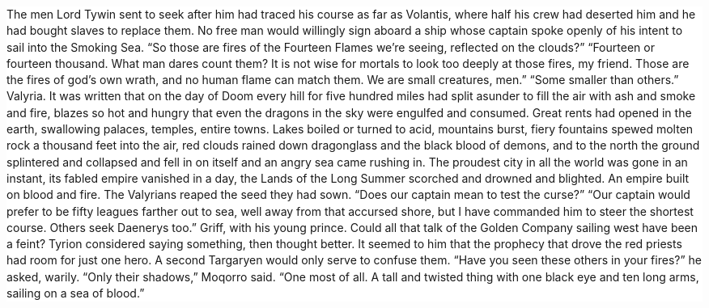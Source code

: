 The men Lord Tywin sent to seek after him had traced his course as far as Volantis, where half his crew had deserted him and he had bought slaves to replace them. No free man would willingly sign aboard a ship whose captain spoke openly of his intent to sail into the Smoking Sea. “So those are fires of the Fourteen Flames we’re seeing, reflected on the clouds?”
“Fourteen or fourteen thousand. What man dares count them? It is not wise for mortals to look too deeply at those fires, my friend. Those are the fires of god’s own wrath, and no human flame can match them. We are small creatures, men.”
“Some smaller than others.” Valyria. It was written that on the day of Doom every hill for five hundred miles had split asunder to fill the air with ash and smoke and fire, blazes so hot and hungry that even the dragons in the sky were engulfed and consumed. Great rents had opened in the earth, swallowing palaces, temples, entire towns. Lakes boiled or turned to acid, mountains burst, fiery fountains spewed molten rock a thousand feet into the air, red clouds rained down dragonglass and the black blood of demons, and to the north the ground splintered and collapsed and fell in on itself and an angry sea came rushing in. The proudest city in all the world was gone in an instant, its fabled empire vanished in a day, the Lands of the Long Summer scorched and drowned and blighted.
An empire built on blood and fire. The Valyrians reaped the seed they had sown. “Does our captain mean to test the curse?”
“Our captain would prefer to be fifty leagues farther out to sea, well away from that accursed shore, but I have commanded him to steer the shortest course. Others seek Daenerys too.”
Griff, with his young prince. Could all that talk of the Golden Company sailing west have been a feint? Tyrion considered saying something, then thought better. It seemed to him that the prophecy that drove the red priests had room for just one hero. A second Targaryen would only serve to confuse them. “Have you seen these others in your fires?” he asked, warily.
“Only their shadows,” Moqorro said. “One most of all. A tall and twisted thing with one black eye and ten long arms, sailing on a sea of blood.”
